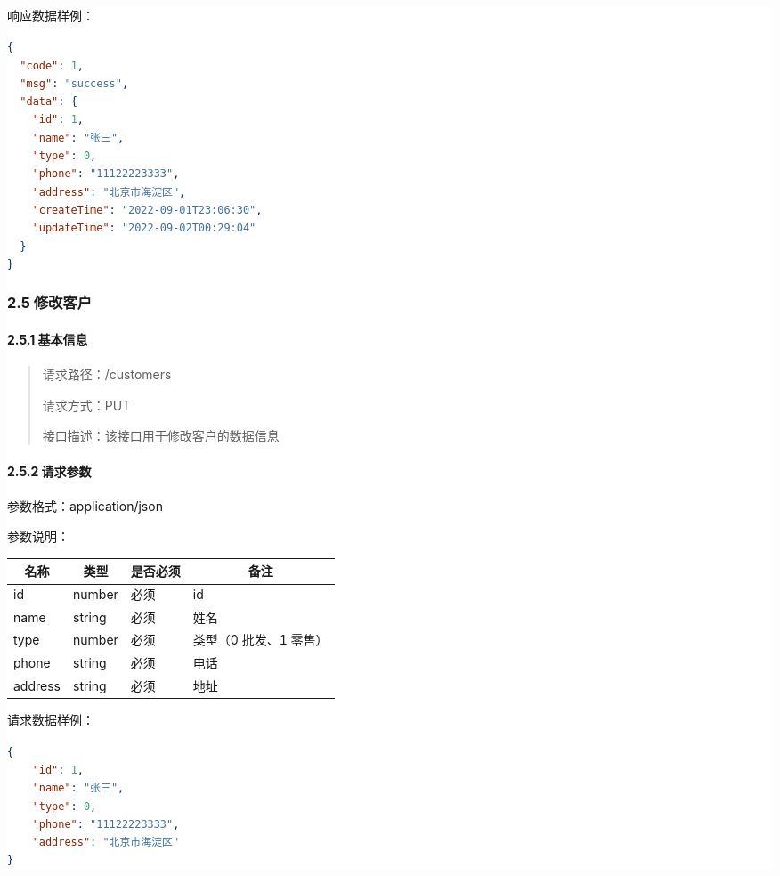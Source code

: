 响应数据样例：

```json
{
  "code": 1,
  "msg": "success",
  "data": {
    "id": 1,
    "name": "张三",
    "type": 0,
    "phone": "11122223333",
    "address": "北京市海淀区",
    "createTime": "2022-09-01T23:06:30",
    "updateTime": "2022-09-02T00:29:04"
  }
}
```







### 2.5 修改客户
#### 2.5.1 基本信息

> 请求路径：/customers
>
> 请求方式：PUT
>
> 接口描述：该接口用于修改客户的数据信息



#### 2.5.2 请求参数

参数格式：application/json

参数说明：

| 名称      | 类型   | 是否必须 | 备注                                                         |
| --------- | ------ | -------- | ------------------------------------------------------------ |
| id        | number | 必须     | id                                                           |
|name       | string | 必须       | 姓名   | 
|type   | number   | 必须   |类型（0 批发、1 零售）                                                        |                   |
|phone  | string    | 必须        | 电话                                                    |                   
|address     | string    | 必须          | 地址                                           | 

请求数据样例：

```json
{
    "id": 1,
    "name": "张三",
    "type": 0,
    "phone": "11122223333",
    "address": "北京市海淀区"
}
```
